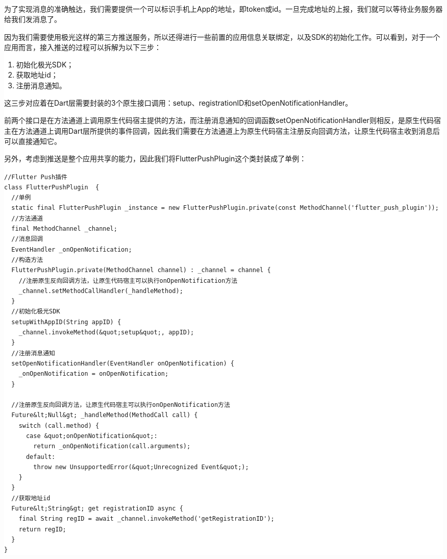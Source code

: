 为了实现消息的准确触达，我们需要提供一个可以标识手机上App的地址，即token或id。一旦完成地址的上报，我们就可以等待业务服务器给我们发消息了。

因为我们需要使用极光这样的第三方推送服务，所以还得进行一些前置的应用信息关联绑定，以及SDK的初始化工作。可以看到，对于一个应用而言，接入推送的过程可以拆解为以下三步：

1. 初始化极光SDK；
1. 获取地址id；
1. 注册消息通知。

这三步对应着在Dart层需要封装的3个原生接口调用：setup、registrationID和setOpenNotificationHandler。

前两个接口是在方法通道上调用原生代码宿主提供的方法，而注册消息通知的回调函数setOpenNotificationHandler则相反，是原生代码宿主在方法通道上调用Dart层所提供的事件回调，因此我们需要在方法通道上为原生代码宿主注册反向回调方法，让原生代码宿主收到消息后可以直接通知它。

另外，考虑到推送是整个应用共享的能力，因此我们将FlutterPushPlugin这个类封装成了单例：

```
//Flutter Push插件
class FlutterPushPlugin  {
  //单例
  static final FlutterPushPlugin _instance = new FlutterPushPlugin.private(const MethodChannel('flutter_push_plugin'));
  //方法通道
  final MethodChannel _channel;
  //消息回调
  EventHandler _onOpenNotification;
  //构造方法
  FlutterPushPlugin.private(MethodChannel channel) : _channel = channel {
    //注册原生反向回调方法，让原生代码宿主可以执行onOpenNotification方法
    _channel.setMethodCallHandler(_handleMethod);
  }
  //初始化极光SDK
  setupWithAppID(String appID) {
    _channel.invokeMethod(&quot;setup&quot;, appID);
  }
  //注册消息通知
  setOpenNotificationHandler(EventHandler onOpenNotification) {
    _onOpenNotification = onOpenNotification;
  }

  //注册原生反向回调方法，让原生代码宿主可以执行onOpenNotification方法
  Future&lt;Null&gt; _handleMethod(MethodCall call) {
    switch (call.method) {
      case &quot;onOpenNotification&quot;:
        return _onOpenNotification(call.arguments);
      default:
        throw new UnsupportedError(&quot;Unrecognized Event&quot;);
    }
  }
  //获取地址id
  Future&lt;String&gt; get registrationID async {
    final String regID = await _channel.invokeMethod('getRegistrationID');
    return regID;
  }
}

```
